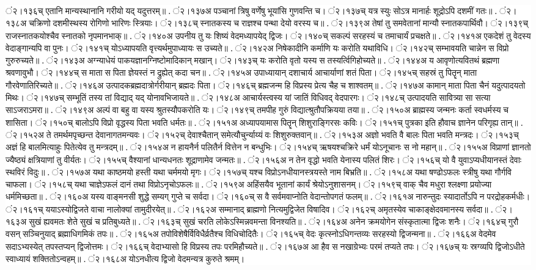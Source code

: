 ं२।१३६च् एतानि मान्यस्थानानि गरीयो यद् यदुत्तरम्॥ .
ं२।१३७अ पञ्चानां त्रिषु वर्णेषु भूयांसि गुणवन्ति च।
ं२।१३७च् यत्र स्युः सोऽत्र मानार्हः शूद्रोऽपि दशमीं गतः॥ .
ं२।१३८अ चक्रिणो दशमीस्थस्य रोगिणो भारिणः स्त्रियाः।
ं२।१३८च् स्नातकस्य च राज्ञश्च पन्था देयो वरस्य च॥ .
ं२।१३९अ तेषां तु समवेतानां मान्यौ स्नातकपार्थिवौ।
ं२।१३९च् राजस्नातकयोश्चैव स्नातको नृपमानभाक्॥ .
ं२।१४०अ उपनीय तु यः शिष्यं वेदमध्यापयेद् द्विजः।
ं२।१४०च् सकल्पं सरहस्यं च तमाचार्यं प्रचक्षते॥ .
ं२।१४१अ एकदेशं तु वेदस्य वेदाङ्गान्यपि वा पुनः।
ं२।१४१च् योऽध्यापयति वृत्त्यर्थमुपाध्यायः स उच्यते॥ .
ं२।१४२अ निषेकादीनि कर्माणि यः करोति यथाविधि।
ं२।१४२च् सम्भावयति चान्नेन स विप्रो गुरुरुच्यते॥ .
ं२।१४३अ अग्न्याधेयं पाकयज्ञानग्निष्टोमादिकान् मखान्।
ं२।१४३च् यः करोति वृतो यस्य स तस्यर्त्विगिहोच्यते॥ .
ं२।१४४अ य आवृणोत्यवितथं ब्रह्मणा श्रवणावुभौ।
ं२।१४४च् स माता स पिता ज्ञेयस्तं न द्रुह्येत् कदा चन॥ .
ं२।१४५अ उपाध्यायान् दशाचार्य आचार्याणां शतं पिता।
ं२।१४५च् सहस्रं तु पितॄन् माता गौरवेणातिरिच्यते॥ .
ं२।१४६अ उत्पादकब्रह्मदात्रोर्गरीयान् ब्रह्मदः पिता।
ं२।१४६च् ब्रह्मजन्म हि विप्रस्य प्रेत्य चैह च शाश्वतम्॥ .
ं२।१४७अ कामान् माता पिता चैनं यदुत्पादयतो मिथः।
ं२।१४७च् सम्भूतिं तस्य तां विद्याद् यद् योनावभिजायते॥ .
ं२।१४८अ आचार्यस्त्वस्य यां जातिं विधिवद् वेदपारगः।
ं२।१४८च् उत्पादयति सावित्र्या सा सत्या साऽजराऽमरा॥ .
ं२।१४९अ अल्पं वा बहु वा यस्य श्रुतस्यौपकरोति यः।
ं२।१४९च् तमपीह गुरुं विद्यात्श्रुतौपक्रियया तया॥ .
ं२।१५०अ ब्राह्मस्य जन्मनः कर्ता स्वधर्मस्य च शासिता।
ं२।१५०च् बालोऽपि विप्रो वृद्धस्य पिता भवति धर्मतः॥ .
ं२।१५१अ अध्यापयामास पितॄन् शिशुराङ्गिरसः कविः।
ं२।१५१च् पुत्रका इति हौवाच ज्ञानेन परिगृह्य तान्॥ .
ं२।१५२अ ते तमर्थमपृच्छन्त देवानागतमन्यवः।
ं२।१५२च् देवाश्चैतान् समेत्यौचुर्न्याय्यं वः शिशुरुक्तवान्॥ .
ं२।१५३अ अज्ञो भवति वै बालः पिता भवति मन्त्रदः।
ं२।१५३च् अज्ञं हि बालमित्याहुः पितेत्येव तु मन्त्रदम्॥ .
ं२।१५४अ न हायनैर्न पलितैर्न वित्तेन न बन्धुभिः।
ं२।१५४च् ऋषयश्चक्रिरे धर्मं योऽनूचानः स नो महान्॥ .
ं२।१५५अ विप्राणां ज्ञानतो ज्यैष्ठ्यं क्षत्रियाणां तु वीर्यतः।
ं२।१५५च् वैश्यानां धान्यधनतः शूद्राणामेव जन्मतः॥ .
ं२।१५६अ न तेन वृद्धो भवति येनास्य पलितं शिरः।
ं२।१५६च् यो वै युवाऽप्यधीयानस्तं देवाः स्थविरं विदुः॥ .
ं२।१५७अ यथा काष्ठमयो हस्ती यथा चर्ममयो मृगः।
ं२।१५७च् यश्च विप्रोऽनधीयानस्त्रयस्ते नाम बिभ्रति॥ .
ं२।१५८अ यथा षण्ढोऽफलः स्त्रीषु यथा गौर्गवि चाफला।
ं२।१५८च् यथा चाज्ञेऽफलं दानं तथा विप्रोऽनृचोऽफलः॥ .
ं२।१५९अ अहिंसयैव भूतानां कार्यं श्रेयोऽनुशासनम्।
ं२।१५९च् वाक् चैव मधुरा श्लक्ष्णा प्रयोज्या धर्ममिच्छता॥ .
ं२।१६०अ यस्य वाङ्मनसी शुद्धे सम्यग् गुप्ते च सर्वदा।
ं२।१६०च् स वै सर्वमवाप्नोति वेदान्तोपगतं फलम्॥ .
ं२।१६१अ नारुन्तुदः स्यादार्तोऽपि न परद्रोहकर्मधीः।
ं२।१६१च् ययाऽस्योद्विजते वाचा नालोक्यां तामुदीरयेत्॥ .
ं२।१६२अ सम्मानाद् ब्राह्मणो नित्यमुद्विजेत विषादिव।
ं२।१६२च् अमृतस्येव चाकाङ्क्षेदवमानस्य सर्वदा॥ .
ं२।१६३अ सुखं ह्यवमतः शेते सुखं च प्रतिबुध्यते॥ .
ं२।१६३च् सुखं चरति लोकेऽस्मिन्नवमन्ता विनश्यति॥ .
ं२।१६४अ अनेन क्रमयोगेन संस्कृतात्मा द्विजः शनैः।
ं२।१६४च् गुरौ वसन् सञ्चिनुयाद् ब्रह्माधिगमिकं तपः॥ .
ं२।१६५अ तपोविशेषैर्विविधैर्व्रतैश्च विधिचोदितैः।
ं२।१६५च् वेदः कृत्स्नोऽधिगन्तव्यः सरहस्यो द्विजन्मना॥ .
ं२।१६६अ वेदमेव सदाऽभ्यस्येत् तपस्तप्यन् द्विजोत्तमः।
ं२।१६६च् वेदाभ्यासो हि विप्रस्य तपः परमिहौच्यते॥ .
ं२।१६७अ आ हैव स नखाग्रेभ्यः परमं तप्यते तपः।
ं२।१६७च् यः स्रग्व्यपि द्विजोऽधीते स्वाध्यायं शक्तितोऽन्वहम्॥ .
ं२।१६८अ योऽनधीत्य द्विजो वेदमन्यत्र कुरुते श्रमम्।